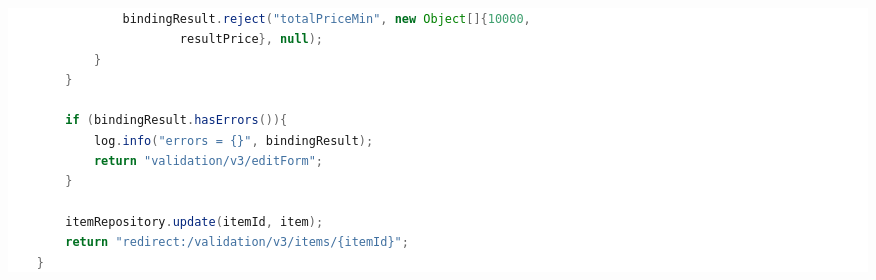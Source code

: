 ```java
                bindingResult.reject("totalPriceMin", new Object[]{10000,
                        resultPrice}, null);
            }
        }

        if (bindingResult.hasErrors()){
            log.info("errors = {}", bindingResult);
            return "validation/v3/editForm";
        }

        itemRepository.update(itemId, item);
        return "redirect:/validation/v3/items/{itemId}";
    }
```

